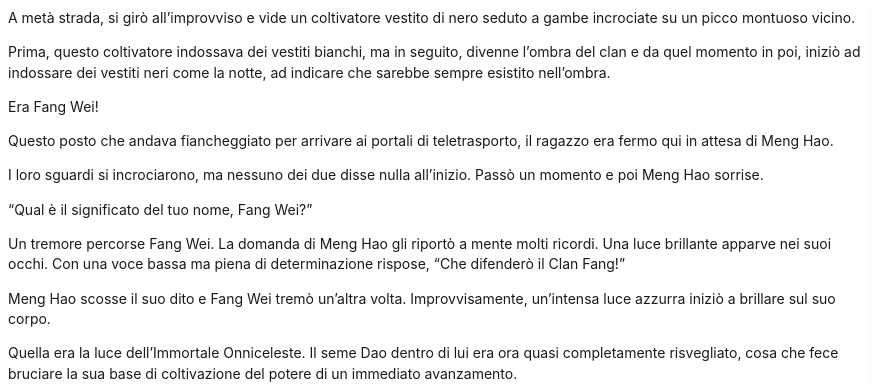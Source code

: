 




A metà strada, si girò all’improvviso e vide un coltivatore vestito di nero seduto a gambe incrociate su un picco montuoso vicino.






Prima, questo coltivatore indossava dei vestiti bianchi, ma in seguito, divenne l’ombra del clan e da quel momento in poi, iniziò ad indossare dei vestiti neri come la notte, ad indicare che sarebbe sempre esistito nell’ombra.






Era Fang Wei!






Questo posto che andava fiancheggiato per arrivare ai portali di teletrasporto, il ragazzo era fermo qui in attesa di Meng Hao.






I loro sguardi si incrociarono, ma nessuno dei due disse nulla all’inizio. Passò un momento e poi Meng Hao sorrise.






“Qual è il significato del tuo nome, Fang Wei?”






Un tremore percorse Fang Wei. La domanda di Meng Hao gli riportò a mente molti ricordi. Una luce brillante apparve nei suoi occhi. Con una voce bassa ma piena di determinazione rispose, “Che difenderò il Clan Fang!”






Meng Hao scosse il suo dito e Fang Wei tremò un’altra volta. Improvvisamente, un’intensa luce azzurra iniziò a brillare sul suo corpo.






Quella era la luce dell’Immortale Onniceleste. Il seme Dao dentro di lui era ora quasi completamente risvegliato, cosa che fece bruciare la sua base di coltivazione del potere di un immediato avanzamento.




